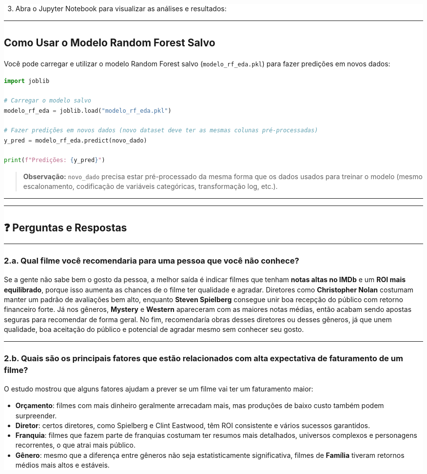 3. Abra o Jupyter Notebook para visualizar as análises e resultados:

---

## Como Usar o Modelo Random Forest Salvo

Você pode carregar e utilizar o modelo Random Forest salvo (`modelo_rf_eda.pkl`) para fazer predições em novos dados:

```python
import joblib

# Carregar o modelo salvo
modelo_rf_eda = joblib.load("modelo_rf_eda.pkl")

# Fazer predições em novos dados (novo dataset deve ter as mesmas colunas pré-processadas)
y_pred = modelo_rf_eda.predict(novo_dado)

print(f"Predições: {y_pred}")
```

> **Observação:** `novo_dado` precisa estar pré-processado da mesma forma que os dados usados para treinar o modelo (mesmo escalonamento, codificação de variáveis categóricas, transformação log, etc.).

---

---

## ❓ Perguntas e Respostas

---

### 2.a. Qual filme você recomendaria para uma pessoa que você não conhece?

Se a gente não sabe bem o gosto da pessoa, a melhor saída é indicar filmes que tenham **notas altas no IMDb** e um **ROI mais equilibrado**, porque isso aumenta as chances de o filme ter qualidade e agradar. Diretores como **Christopher Nolan** costumam manter um padrão de avaliações bem alto, enquanto **Steven Spielberg** consegue unir boa recepção do público com retorno financeiro forte. Já nos gêneros, **Mystery** e **Western** apareceram com as maiores notas médias, então acabam sendo apostas seguras para recomendar de forma geral. No fim, recomendaría obras desses diretores ou desses gêneros, já que unem qualidade, boa aceitação do público e potencial de agradar mesmo sem conhecer seu gosto.

---

### 2.b. Quais são os principais fatores que estão relacionados com alta expectativa de faturamento de um filme?

O estudo mostrou que alguns fatores ajudam a prever se um filme vai ter um faturamento maior:

* **Orçamento**: filmes com mais dinheiro geralmente arrecadam mais, mas produções de baixo custo também podem surpreender.
* **Diretor**: certos diretores, como Spielberg e Clint Eastwood, têm ROI consistente e vários sucessos garantidos.
* **Franquia**: filmes que fazem parte de franquias costumam ter resumos mais detalhados, universos complexos e personagens recorrentes, o que atrai mais público.
* **Gênero**: mesmo que a diferença entre gêneros não seja estatisticamente significativa, filmes de **Família** tiveram retornos médios mais altos e estáveis.
